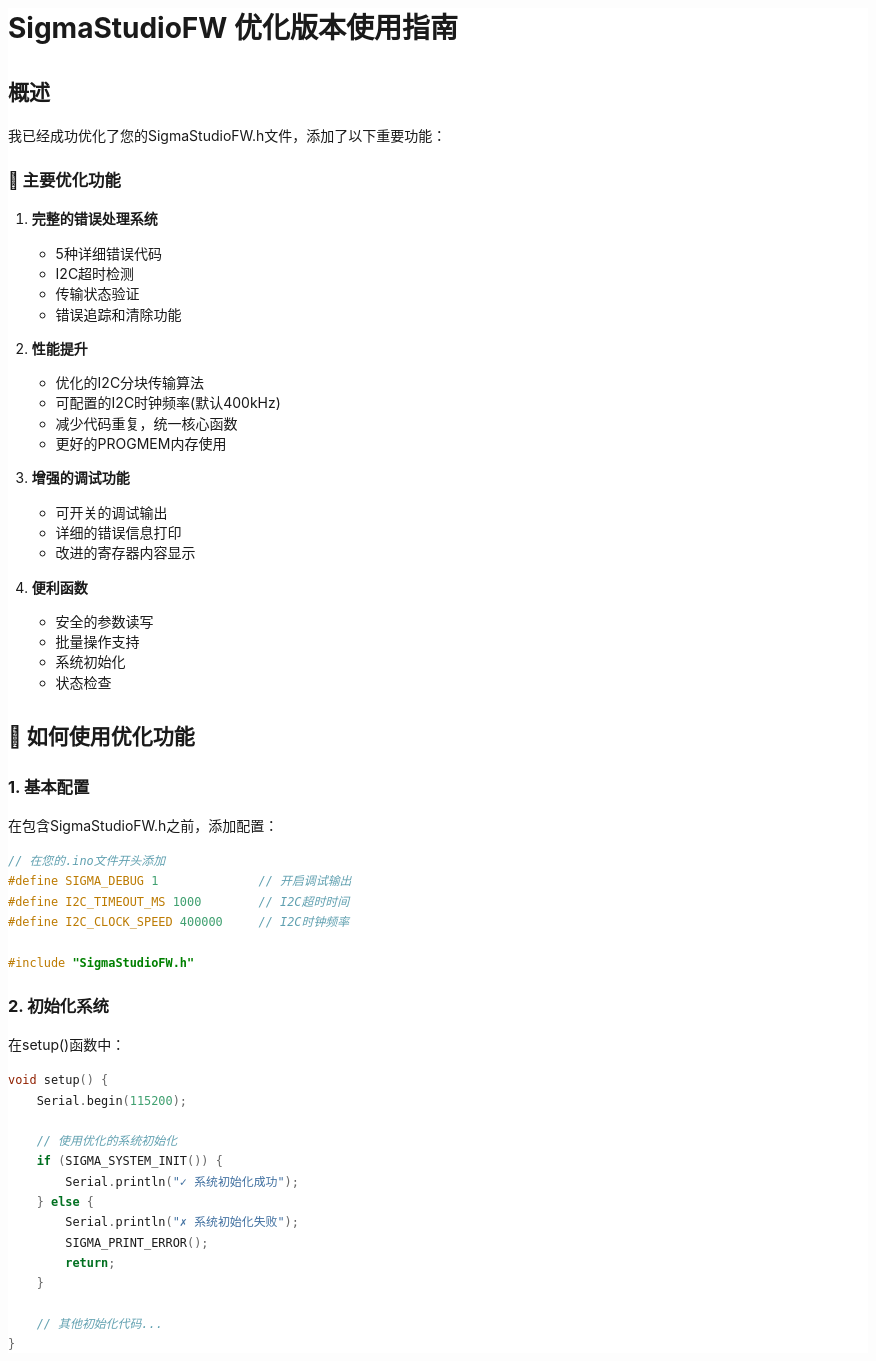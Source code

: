 # SigmaStudioFW 优化版本使用指南

## 概述

我已经成功优化了您的SigmaStudioFW.h文件，添加了以下重要功能：

### 🚀 主要优化功能

1. **完整的错误处理系统**
   - 5种详细错误代码
   - I2C超时检测
   - 传输状态验证
   - 错误追踪和清除功能

2. **性能提升**
   - 优化的I2C分块传输算法
   - 可配置的I2C时钟频率(默认400kHz)
   - 减少代码重复，统一核心函数
   - 更好的PROGMEM内存使用

3. **增强的调试功能**
   - 可开关的调试输出
   - 详细的错误信息打印
   - 改进的寄存器内容显示

4. **便利函数**
   - 安全的参数读写
   - 批量操作支持
   - 系统初始化
   - 状态检查

## 🔧 如何使用优化功能

### 1. 基本配置

在包含SigmaStudioFW.h之前，添加配置：

```cpp
// 在您的.ino文件开头添加
#define SIGMA_DEBUG 1              // 开启调试输出
#define I2C_TIMEOUT_MS 1000        // I2C超时时间
#define I2C_CLOCK_SPEED 400000     // I2C时钟频率

#include "SigmaStudioFW.h"
```

### 2. 初始化系统

在setup()函数中：

```cpp
void setup() {
    Serial.begin(115200);
    
    // 使用优化的系统初始化
    if (SIGMA_SYSTEM_INIT()) {
        Serial.println("✓ 系统初始化成功");
    } else {
        Serial.println("✗ 系统初始化失败");
        SIGMA_PRINT_ERROR();
        return;
    }
    
    // 其他初始化代码...
}
```